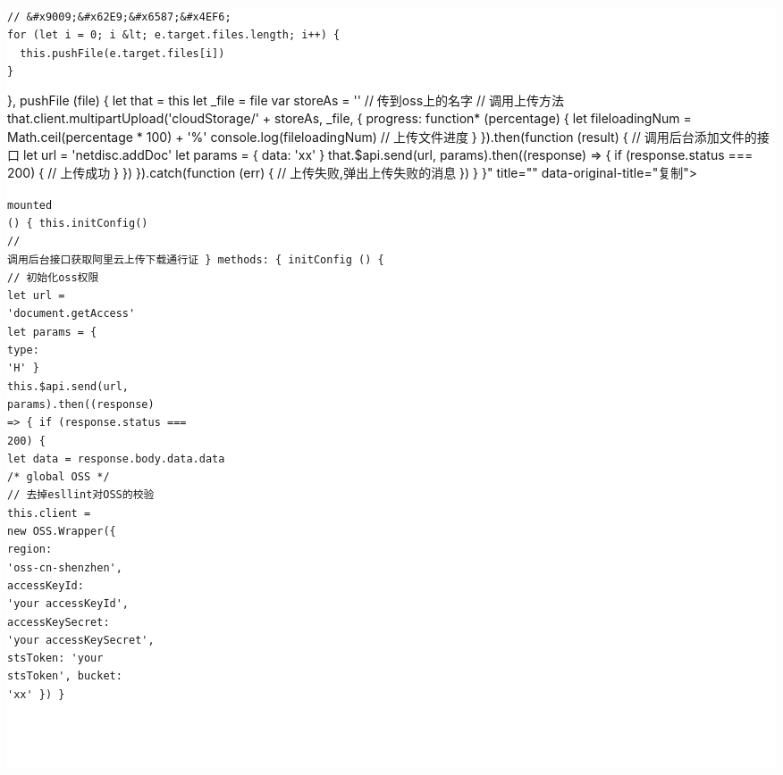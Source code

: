     // &#x9009;&#x62E9;&#x6587;&#x4EF6;
    for (let i = 0; i &lt; e.target.files.length; i++) {
      this.pushFile(e.target.files[i])
    }
  },
  pushFile (file) {
    let that = this
    let _file = file
    var storeAs = &apos;&apos; // &#x4F20;&#x5230;oss&#x4E0A;&#x7684;&#x540D;&#x5B57;
    // &#x8C03;&#x7528;&#x4E0A;&#x4F20;&#x65B9;&#x6CD5;
    that.client.multipartUpload(&apos;cloudStorage/&apos; + storeAs, _file, {
      progress: function* (percentage) {
        let fileloadingNum = Math.ceil(percentage * 100) + &apos;%&apos;
        console.log(fileloadingNum) // &#x4E0A;&#x4F20;&#x6587;&#x4EF6;&#x8FDB;&#x5EA6;
      }
    }).then(function (result) {
      // &#x8C03;&#x7528;&#x540E;&#x53F0;&#x6DFB;&#x52A0;&#x6587;&#x4EF6;&#x7684;&#x63A5;&#x53E3;
      let url = &apos;netdisc.addDoc&apos;
      let params = {
        data: &apos;xx&apos;
      }
      that.$api.send(url, params).then((response) =&gt; {
        if (response.status === 200) {
          // &#x4E0A;&#x4F20;&#x6210;&#x529F;
        }
      })
    }).catch(function (err) {
      // &#x4E0A;&#x4F20;&#x5931;&#x8D25;,&#x5F39;&#x51FA;&#x4E0A;&#x4F20;&#x5931;&#x8D25;&#x7684;&#x6D88;&#x606F;
    })
  }
}" title="" data-original-title="&#x590D;&#x5236;"></span> <span type="button" class="saveToNote code-tool" data-toggle="tooltip" data-placement="top" title="" data-original-title="&#x653E;&#x8FDB;&#x7B14;&#x8BB0;"></span></div></div><pre class="hljs javascript"><code>mounted () {
  <span class="hljs-keyword">this</span>.initConfig() <span class="hljs-comment">// &#x8C03;&#x7528;&#x540E;&#x53F0;&#x63A5;&#x53E3;&#x83B7;&#x53D6;&#x963F;&#x91CC;&#x4E91;&#x4E0A;&#x4F20;&#x4E0B;&#x8F7D;&#x901A;&#x884C;&#x8BC1;</span>
}
methods: {
  initConfig () {
    <span class="hljs-comment">// &#x521D;&#x59CB;&#x5316;oss&#x6743;&#x9650;</span>
    <span class="hljs-keyword">let</span> url = <span class="hljs-string">&apos;document.getAccess&apos;</span>
    <span class="hljs-keyword">let</span> params = {
       <span class="hljs-attr">type</span>: <span class="hljs-string">&apos;H&apos;</span>
    }
    <span class="hljs-keyword">this</span>.$api.send(url, params).then(<span class="hljs-function">(<span class="hljs-params">response</span>) =&gt;</span> {
      <span class="hljs-keyword">if</span> (response.status === <span class="hljs-number">200</span>) {
        <span class="hljs-keyword">let</span> data = response.body.data.data
        <span class="hljs-comment">/* global OSS */</span> <span class="hljs-comment">// &#x53BB;&#x6389;esllint&#x5BF9;OSS&#x7684;&#x6821;&#x9A8C;</span>
        <span class="hljs-keyword">this</span>.client = <span class="hljs-keyword">new</span> OSS.Wrapper({
          <span class="hljs-attr">region</span>: <span class="hljs-string">&apos;oss-cn-shenzhen&apos;</span>,
          <span class="hljs-attr">accessKeyId</span>: <span class="hljs-string">&apos;your accessKeyId&apos;</span>,
          <span class="hljs-attr">accessKeySecret</span>: <span class="hljs-string">&apos;your accessKeySecret&apos;</span>,
          <span class="hljs-attr">stsToken</span>: <span class="hljs-string">&apos;your stsToken&apos;</span>,
          <span class="hljs-attr">bucket</span>: <span class="hljs-string">&apos;xx&apos;</span>
       })
     }